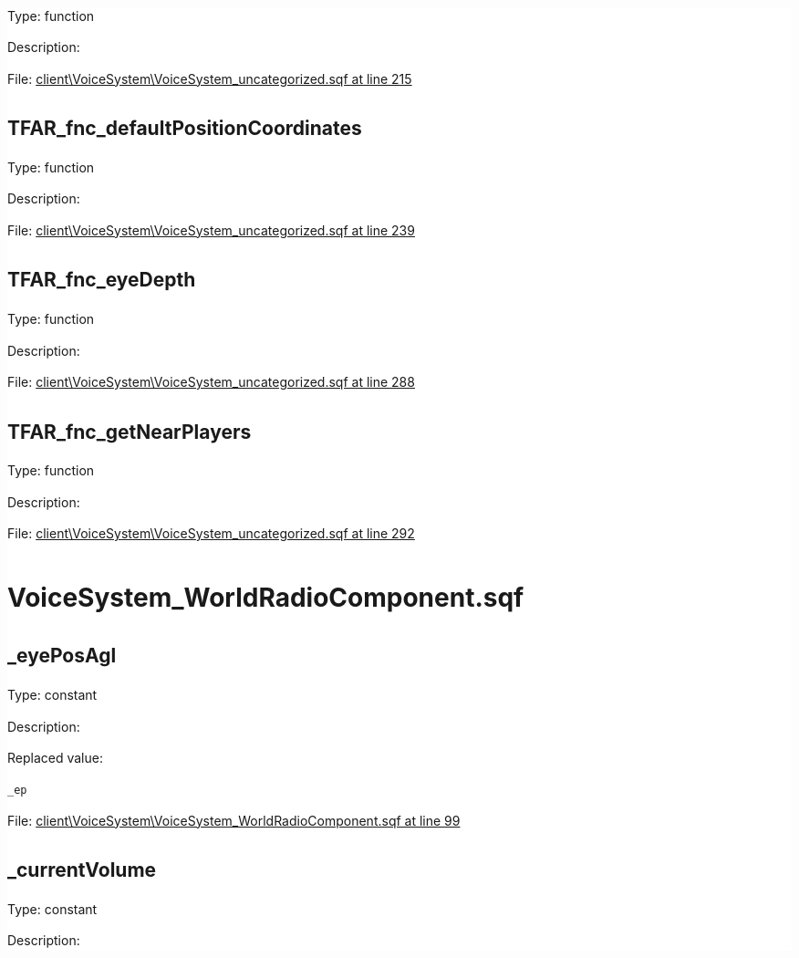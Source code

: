 Type: function

Description: 


File: [client\VoiceSystem\VoiceSystem_uncategorized.sqf at line 215](../../../Src/client/VoiceSystem/VoiceSystem_uncategorized.sqf#L215)
## TFAR_fnc_defaultPositionCoordinates

Type: function

Description: 


File: [client\VoiceSystem\VoiceSystem_uncategorized.sqf at line 239](../../../Src/client/VoiceSystem/VoiceSystem_uncategorized.sqf#L239)
## TFAR_fnc_eyeDepth

Type: function

Description: 


File: [client\VoiceSystem\VoiceSystem_uncategorized.sqf at line 288](../../../Src/client/VoiceSystem/VoiceSystem_uncategorized.sqf#L288)
## TFAR_fnc_getNearPlayers

Type: function

Description: 


File: [client\VoiceSystem\VoiceSystem_uncategorized.sqf at line 292](../../../Src/client/VoiceSystem/VoiceSystem_uncategorized.sqf#L292)
# VoiceSystem_WorldRadioComponent.sqf

## _eyePosAgl

Type: constant

Description: 


Replaced value:
```sqf
_ep
```
File: [client\VoiceSystem\VoiceSystem_WorldRadioComponent.sqf at line 99](../../../Src/client/VoiceSystem/VoiceSystem_WorldRadioComponent.sqf#L99)
## _currentVolume

Type: constant

Description: 

